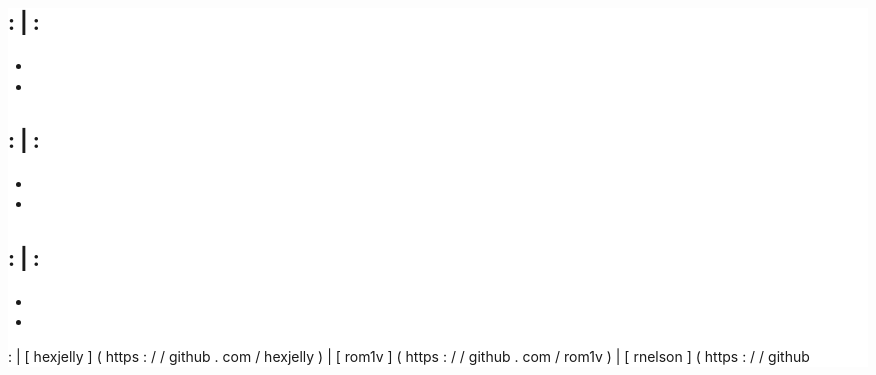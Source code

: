 :
|
:
-
-
-
:
|
:
-
-
-
:
|
:
-
-
-
:
|
[
hexjelly
]
(
https
:
/
/
github
.
com
/
hexjelly
)
|
[
rom1v
]
(
https
:
/
/
github
.
com
/
rom1v
)
|
[
rnelson
]
(
https
:
/
/
github